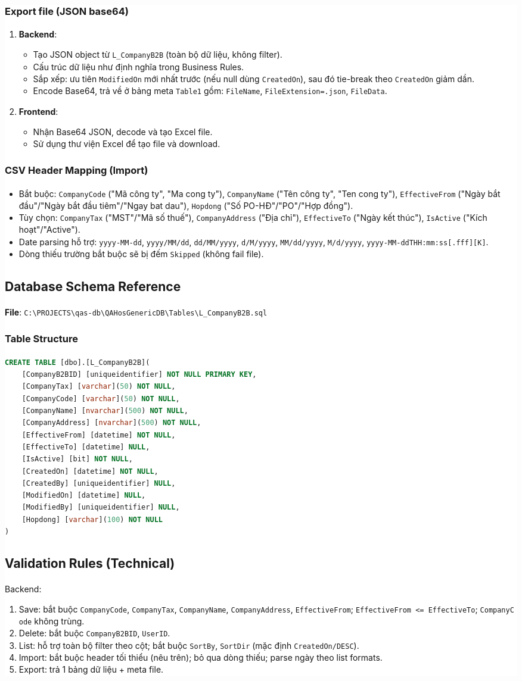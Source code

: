 ### Export file (JSON base64)
1. **Backend**:
   - Tạo JSON object từ `L_CompanyB2B` (toàn bộ dữ liệu, không filter).
   - Cấu trúc dữ liệu như định nghĩa trong Business Rules.
   - Sắp xếp: ưu tiên `ModifiedOn` mới nhất trước (nếu null dùng `CreatedOn`), sau đó tie-break theo `CreatedOn` giảm dần.
   - Encode Base64, trả về ở bảng meta `Table1` gồm: `FileName`, `FileExtension=.json`, `FileData`.

2. **Frontend**:
   - Nhận Base64 JSON, decode và tạo Excel file.
   - Sử dụng thư viện Excel để tạo file và download.

### CSV Header Mapping (Import)
- Bắt buộc: `CompanyCode` ("Mã công ty", "Ma cong ty"), `CompanyName` ("Tên công ty", "Ten cong ty"), `EffectiveFrom` ("Ngày bắt đầu"/"Ngày bắt đầu tiêm"/"Ngay bat dau"), `Hopdong` ("Số PO-HĐ"/"PO"/"Hợp đồng").
- Tùy chọn: `CompanyTax` ("MST"/"Mã số thuế"), `CompanyAddress` ("Địa chỉ"), `EffectiveTo` ("Ngày kết thúc"), `IsActive` ("Kích hoạt"/"Active").
- Date parsing hỗ trợ: `yyyy-MM-dd`, `yyyy/MM/dd`, `dd/MM/yyyy`, `d/M/yyyy`, `MM/dd/yyyy`, `M/d/yyyy`, `yyyy-MM-ddTHH:mm:ss[.fff][K]`.
- Dòng thiếu trường bắt buộc sẽ bị đếm `Skipped` (không fail file).

## Database Schema Reference
**File**: `C:\PROJECTS\qas-db\QAHosGenericDB\Tables\L_CompanyB2B.sql`

### Table Structure
```sql
CREATE TABLE [dbo].[L_CompanyB2B](
    [CompanyB2BID] [uniqueidentifier] NOT NULL PRIMARY KEY,
    [CompanyTax] [varchar](50) NOT NULL,
    [CompanyCode] [varchar](50) NOT NULL,
    [CompanyName] [nvarchar](500) NOT NULL,
    [CompanyAddress] [nvarchar](500) NOT NULL,
    [EffectiveFrom] [datetime] NOT NULL,
    [EffectiveTo] [datetime] NULL,
    [IsActive] [bit] NOT NULL,
    [CreatedOn] [datetime] NOT NULL,
    [CreatedBy] [uniqueidentifier] NULL,
    [ModifiedOn] [datetime] NULL,
    [ModifiedBy] [uniqueidentifier] NULL,
    [Hopdong] [varchar](100) NOT NULL
)
```

## Validation Rules (Technical)
Backend:
1. Save: bắt buộc `CompanyCode`, `CompanyTax`, `CompanyName`, `CompanyAddress`, `EffectiveFrom`; `EffectiveFrom <= EffectiveTo`; `CompanyCode` không trùng.
2. Delete: bắt buộc `CompanyB2BID`, `UserID`.
3. List: hỗ trợ toàn bộ filter theo cột; bắt buộc `SortBy`, `SortDir` (mặc định `CreatedOn/DESC`).
4. Import: bắt buộc header tối thiểu (nêu trên); bỏ qua dòng thiếu; parse ngày theo list formats.
5. Export: trả 1 bảng dữ liệu + meta file.
